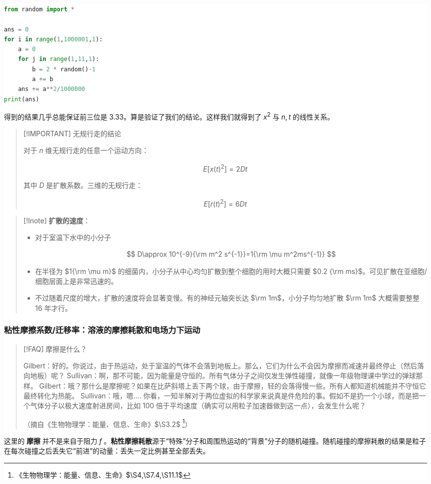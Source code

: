 ```Python
from random import *

ans = 0
for i in range(1,1000001,1):
    a = 0
    for j in range(1,11,1):
        b = 2 * random()-1
        a += b
    ans += a**2/1000000
print(ans)

```
得到的结果几乎总能保证前三位是 3.33。算是验证了我们的结论。这样我们就得到了 $x^2$ 与 $n,t$ 的线性关系。
> [!IMPORTANT] 无规行走的结论
>
> 对于 $n$ 维无规行走的任意一个运动方向：
>
> $$
> E[x(t)^2]=2Dt
> $$
>
> 其中 $D$ 是扩散系数。三维的无规行走：
>
> $$
> E[r(t)^2]=6Dt
> $$

> [!Inote] **扩散的速度**：
>
> - 对于室温下水中的小分子
>
>   $$
>   D\approx 10^{-9}{\rm m^2 s^{-1}}=1{\rm \mu m^2ms^{-1}}
>   $$
>
> - 在半径为 $1{\rm \mu m}$ 的细菌内，小分子从中心均匀扩散到整个细胞的用时大概只需要 $0.2 {\rm ms}$。可见扩散在亚细胞/细胞层面上是非常迅速的。
>
> - 不过随着尺度的增大，扩散的速度将会显著变慢。有的神经元轴突长达 $\rm 1m$，小分子均匀地扩散 $\rm 1m$ 大概需要整整 $16$ 年才行。

### 粘性摩擦系数/迁移率：溶液的摩擦耗散和电场力下运动

> [!FAQ] 摩擦是什么？
>
> Gilbert：好的。你说过，由于热运动，处于室温的气体不会落到地板上。那么，它们为什么不会因为摩擦而减速并最终停止（然后落向地板）呢？
> Sullivan：啊，那不可能，因为能量是守恒的。所有气体分子之间仅发生弹性碰撞，就像一年级物理课中学过的弹球那样。
> Gilbert：哦？那什么是摩擦呢？如果在比萨斜塔上丢下两个球，由于摩擦，轻的会落得慢一些。所有人都知道机械能并不守恒它最终转化为热能。
> Sullivan：哦，嗯….
> 你看，一知半解对于两位虚拟的科学家来说真是件危险的事。假如不是扔一个小球，而是把一个气体分子以极大速度射进房间，比如 100 倍于平均速度（确实可以用粒子加速器做到这一点），会发生什么呢？
>
> （摘自《生物物理学：能量、信息、生命》$\S3.2$ [^2]）

这里的 **摩擦** 并不是来自于阻力 $f$ 。**粘性摩擦耗散**源于“特殊”分子和周围热运动的“背景”分子的随机碰撞。随机碰撞的摩擦耗散的结果是粒子在每次碰撞之后丢失它“前进”的动量：丢失一定比例甚至全部丢失。


[^1]: (_Berne & Levy Physiology_, P24) 图中的 $V_m=V_{in}-V_{out}$ 代表膜电位，$G_K$ 代表膜对 $K_+$ 的电导。
[^2]: 《生物物理学：能量、信息、生命》$\S4,\S7.4,\S11.1$
[^3]: 《费曼物理学讲义》 $\S 39,40,41,43,44$
[^4]: _Fundamentals of Computational Neuroscience_
[^5]: _MATLAB® FOR NEUROSCIENTISTS_
[^6]: _Theoretical Neuroscience_
[^7]: _BIOPHYSICS OF COMPUTATION Information Processing in Single Neurons_
[^8]: 《神经科学的数学基础》
[^9]: 《微分方程、动力系统与混沌导论》
[^10]: _Ordinary Differential Equations and Dynamical Systems_
[^11]: http://be150.caltech.edu/2018/handouts/l18_phase_portraits.html
[^12]: 《非线性动力学与混沌》 Steven H.Strogatz